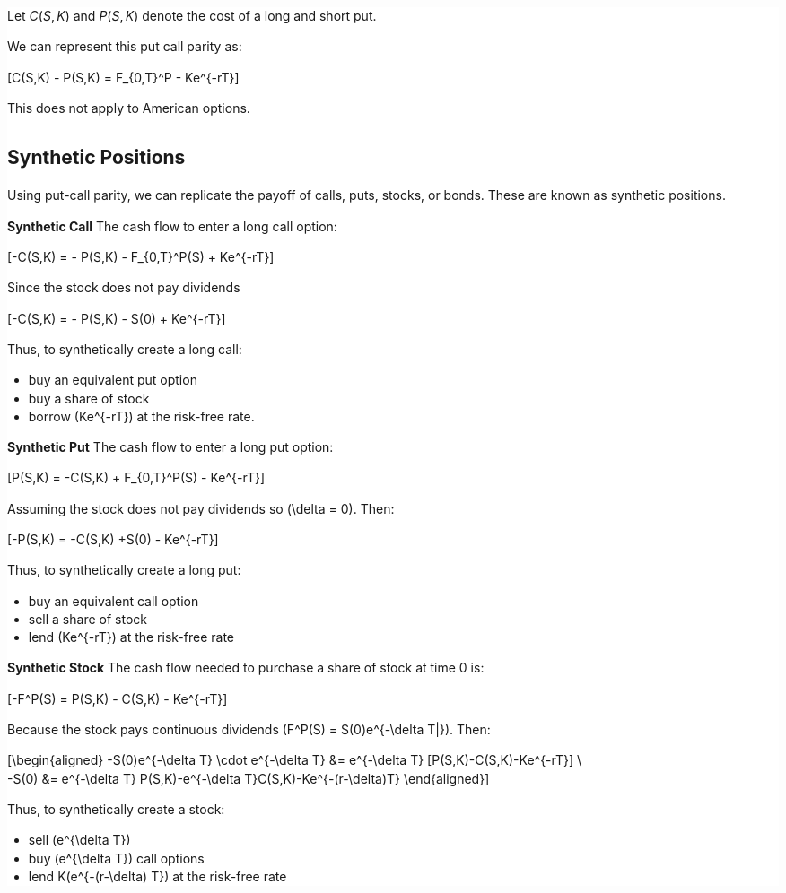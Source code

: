 Let $C(S,K)$ and $P(S,K)$ denote the cost of a long and short put. 

We can represent this put call parity as:

\[C(S,K) - P(S,K) = F_{0,T}^P - Ke^{-rT}\]

This does not apply to American options.

## Synthetic Positions

Using put-call parity, we can replicate the payoff of calls, puts, stocks, or bonds. These are known as synthetic positions.



**Synthetic Call**
The cash flow to enter a long call option:

\[-C(S,K) = - P(S,K) - F_{0,T}^P(S) + Ke^{-rT}\]

Since the stock does not pay dividends

\[-C(S,K) = - P(S,K) - S(0) + Ke^{-rT}\]

Thus, to synthetically create a long call:

* buy an equivalent put option
* buy a share of stock
* borrow \(Ke^{-rT}\) at the risk-free rate.

**Synthetic Put**
The cash flow to enter a long put option:

\[P(S,K) = -C(S,K) + F_{0,T}^P(S) - Ke^{-rT}\]

Assuming the stock does not pay dividends so \(\delta = 0\). Then:

\[-P(S,K) = -C(S,K) +S(0) - Ke^{-rT}\]

Thus, to synthetically create a long put:

* buy an equivalent call option
* sell a share of stock
* lend \(Ke^{-rT}\) at the risk-free rate


**Synthetic Stock**
The cash flow needed to purchase a share of stock at time 0 is:

\[-F^P(S) = P(S,K) - C(S,K) - Ke^{-rT}\]

Because the stock pays continuous dividends \(F^P(S) = S(0)e^{-\delta T|}\). Then: 

\[\begin{aligned} 
-S(0)e^{-\delta T} \cdot  e^{-\delta T}
  &= e^{-\delta T} [P(S,K)-C(S,K)-Ke^{-rT}] \\  
-S(0)  &=  e^{-\delta T} P(S,K)-e^{-\delta T}C(S,K)-Ke^{-(r-\delta)T}
\end{aligned}\]

Thus, to synthetically create a stock:

* sell \(e^{\delta T}\)
* buy \(e^{\delta T}\) call options
* lend K\(e^{-(r-\delta) T}\) at the risk-free rate


[^1]: Nondividend just means there's no dividend during duration of time